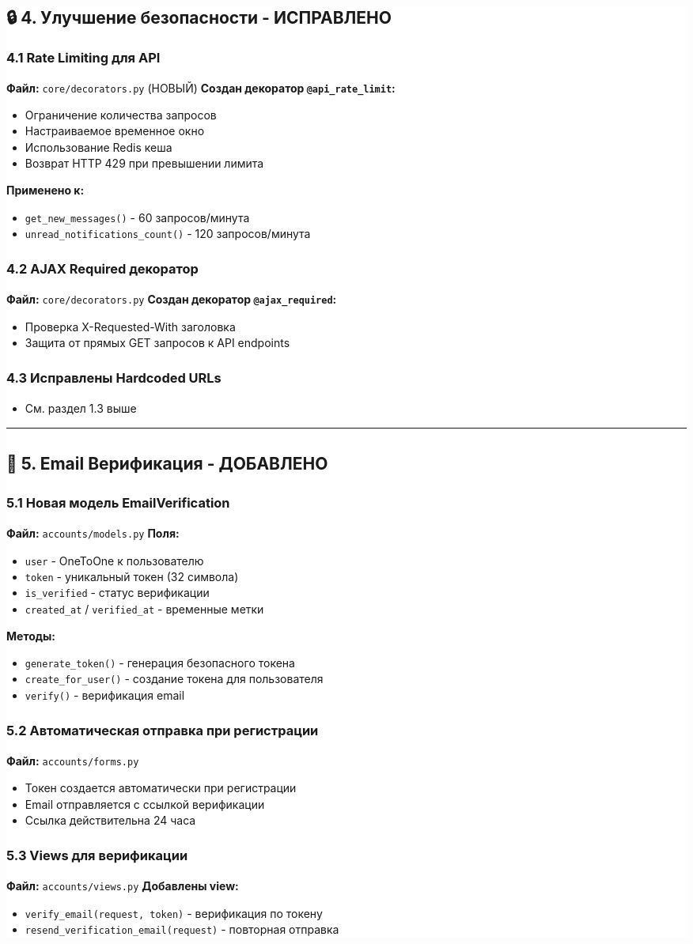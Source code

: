 ## 🔒 4. Улучшение безопасности - ИСПРАВЛЕНО

### 4.1 Rate Limiting для API
**Файл:** `core/decorators.py` (НОВЫЙ)
**Создан декоратор `@api_rate_limit`:**
- Ограничение количества запросов
- Настраиваемое временное окно
- Использование Redis кеша
- Возврат HTTP 429 при превышении лимита

**Применено к:**
- `get_new_messages()` - 60 запросов/минута
- `unread_notifications_count()` - 120 запросов/минута

### 4.2 AJAX Required декоратор
**Файл:** `core/decorators.py`
**Создан декоратор `@ajax_required`:**
- Проверка X-Requested-With заголовка
- Защита от прямых GET запросов к API endpoints

### 4.3 Исправлены Hardcoded URLs
- См. раздел 1.3 выше

---

## 📧 5. Email Верификация - ДОБАВЛЕНО

### 5.1 Новая модель EmailVerification
**Файл:** `accounts/models.py`
**Поля:**
- `user` - OneToOne к пользователю
- `token` - уникальный токен (32 символа)
- `is_verified` - статус верификации
- `created_at` / `verified_at` - временные метки

**Методы:**
- `generate_token()` - генерация безопасного токена
- `create_for_user()` - создание токена для пользователя
- `verify()` - верификация email

### 5.2 Автоматическая отправка при регистрации
**Файл:** `accounts/forms.py`
- Токен создается автоматически при регистрации
- Email отправляется с ссылкой верификации
- Ссылка действительна 24 часа

### 5.3 Views для верификации
**Файл:** `accounts/views.py`
**Добавлены view:**
- `verify_email(request, token)` - верификация по токену
- `resend_verification_email(request)` - повторная отправка
